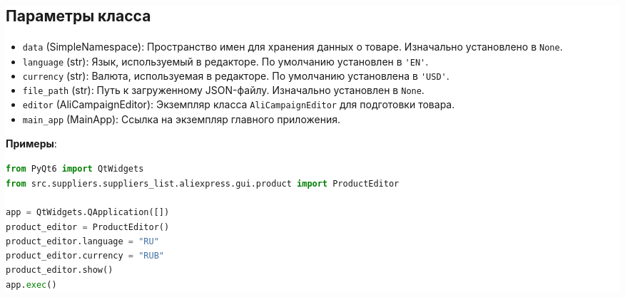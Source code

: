 ## Параметры класса

- `data` (SimpleNamespace): Пространство имен для хранения данных о товаре. Изначально установлено в `None`.
- `language` (str): Язык, используемый в редакторе. По умолчанию установлен в `'EN'`.
- `currency` (str): Валюта, используемая в редакторе. По умолчанию установлена в `'USD'`.
- `file_path` (str): Путь к загруженному JSON-файлу. Изначально установлен в `None`.
- `editor` (AliCampaignEditor): Экземпляр класса `AliCampaignEditor` для подготовки товара.
- `main_app` (MainApp): Ссылка на экземпляр главного приложения.

**Примеры**:
```python
from PyQt6 import QtWidgets
from src.suppliers.suppliers_list.aliexpress.gui.product import ProductEditor

app = QtWidgets.QApplication([])
product_editor = ProductEditor()
product_editor.language = "RU"
product_editor.currency = "RUB"
product_editor.show()
app.exec()